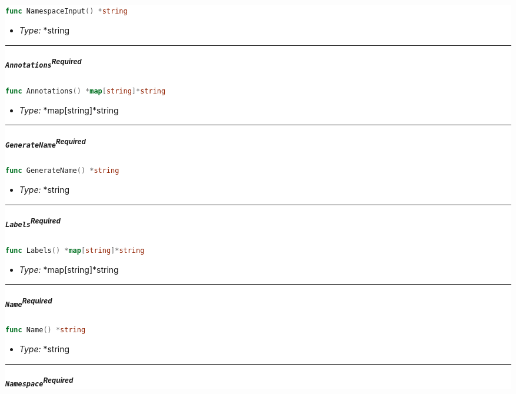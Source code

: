 ```go
func NamespaceInput() *string
```

- *Type:* *string

---

##### `Annotations`<sup>Required</sup> <a name="Annotations" id="@cdktf/provider-kubernetes.serviceAccount.ServiceAccountMetadataOutputReference.property.annotations"></a>

```go
func Annotations() *map[string]*string
```

- *Type:* *map[string]*string

---

##### `GenerateName`<sup>Required</sup> <a name="GenerateName" id="@cdktf/provider-kubernetes.serviceAccount.ServiceAccountMetadataOutputReference.property.generateName"></a>

```go
func GenerateName() *string
```

- *Type:* *string

---

##### `Labels`<sup>Required</sup> <a name="Labels" id="@cdktf/provider-kubernetes.serviceAccount.ServiceAccountMetadataOutputReference.property.labels"></a>

```go
func Labels() *map[string]*string
```

- *Type:* *map[string]*string

---

##### `Name`<sup>Required</sup> <a name="Name" id="@cdktf/provider-kubernetes.serviceAccount.ServiceAccountMetadataOutputReference.property.name"></a>

```go
func Name() *string
```

- *Type:* *string

---

##### `Namespace`<sup>Required</sup> <a name="Namespace" id="@cdktf/provider-kubernetes.serviceAccount.ServiceAccountMetadataOutputReference.property.namespace"></a>
